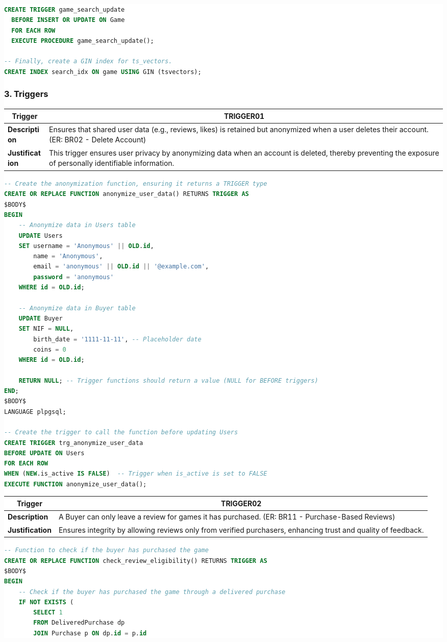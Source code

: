 ```sql
CREATE TRIGGER game_search_update
  BEFORE INSERT OR UPDATE ON Game
  FOR EACH ROW
  EXECUTE PROCEDURE game_search_update();

-- Finally, create a GIN index for ts_vectors.
CREATE INDEX search_idx ON game USING GIN (tsvectors); 
```

### 3. Triggers

| **Trigger**      | TRIGGER01                              |
| ---              | ---                                    |
| **Description**  | Ensures that shared user data (e.g., reviews, likes) is retained but anonymized when a user deletes their account. (ER: BR02 - Delete Account) |
| **Justification** | This trigger ensures user privacy by anonymizing data when an account is deleted, thereby preventing the exposure of personally identifiable information. |
```sql
-- Create the anonymization function, ensuring it returns a TRIGGER type
CREATE OR REPLACE FUNCTION anonymize_user_data() RETURNS TRIGGER AS
$BODY$
BEGIN
    -- Anonymize data in Users table
    UPDATE Users
    SET username = 'Anonymous' || OLD.id,
        name = 'Anonymous',
        email = 'anonymous' || OLD.id || '@example.com',
        password = 'anonymous'
    WHERE id = OLD.id;

    -- Anonymize data in Buyer table
    UPDATE Buyer
    SET NIF = NULL,
        birth_date = '1111-11-11', -- Placeholder date
        coins = 0
    WHERE id = OLD.id;

    RETURN NULL; -- Trigger functions should return a value (NULL for BEFORE triggers)
END;
$BODY$
LANGUAGE plpgsql;

-- Create the trigger to call the function before updating Users
CREATE TRIGGER trg_anonymize_user_data
BEFORE UPDATE ON Users
FOR EACH ROW
WHEN (NEW.is_active IS FALSE)  -- Trigger when is_active is set to FALSE
EXECUTE FUNCTION anonymize_user_data();
``` 

| **Trigger**      | TRIGGER02                              |
| ---              | ---                                    |
| **Description**  | A Buyer can only leave a review for games it has purchased. (ER: BR11 - Purchase-Based Reviews) |
| **Justification** | Ensures integrity by allowing reviews only from verified purchasers, enhancing trust and quality of feedback. |
```sql
-- Function to check if the buyer has purchased the game
CREATE OR REPLACE FUNCTION check_review_eligibility() RETURNS TRIGGER AS
$BODY$
BEGIN
    -- Check if the buyer has purchased the game through a delivered purchase
    IF NOT EXISTS (
        SELECT 1 
        FROM DeliveredPurchase dp
        JOIN Purchase p ON dp.id = p.id
```